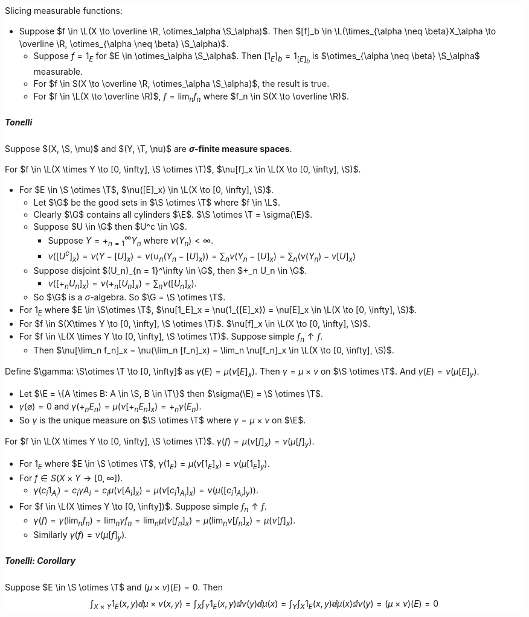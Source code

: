 Slicing measurable functions:
- Suppose $f \in \L(X \to \overline \R, \otimes_\alpha \S_\alpha)$. Then $[f]_b \in \L(\times_{\alpha \neq \beta}X_\alpha \to \overline \R, \otimes_{\alpha \neq \beta} \S_\alpha)$.
    - Suppose $f = 1_E$ for $E \in \otimes_\alpha \S_\alpha$. Then $[1_E]_b = 1_{[E]_b}$ is $\otimes_{\alpha \neq \beta} \S_\alpha$ measurable.
    - For $f \in S(X \to \overline \R, \otimes_\alpha \S_\alpha)$, the result is true.
    - For $f \in \L(X \to \overline \R)$, $f = \lim_n f_n$ where $f_n \in S(X \to \overline \R)$.

##### Tonelli

Suppose $(X, \S, \mu)$ and $(Y, \T, \nu)$ are **$\sigma$-finite measure spaces**.

For $f \in \L(X \times Y \to [0, \infty], \S \otimes \T)$, $\nu[f]_x \in \L(X \to [0, \infty], \S)$.
- For $E \in \S \otimes \T$, $\nu([E]_x) \in \L(X \to [0, \infty], \S)$.
    - Let $\G$ be the good sets in $\S \otimes \T$ where $f \in \L$.
    - Clearly $\G$ contains all cylinders $\E$. $\S \otimes \T = \sigma(\E)$.
    - Suppose $U \in \G$ then $U^c \in \G$.
        - Suppose $Y = +_{n = 1}^\infty Y_n$ where $\nu(Y_n) < \infty$.	
        - $\nu([U^c]_x) = \nu(Y - [U]_x) = \nu(\cup_n (Y_n - [U]_x)) = \sum_n \nu(Y_n - [U]_x) = \sum_n(\nu(Y_n) - \nu[U]_x)$
    - Suppose disjoint $(U_n)_{n = 1}^\infty \in \G$, then $+_n U_n \in \G$.
        - $\nu([+_n U_n]_x) = \nu(+_n[U_n]_x) = \sum_{n} \nu([U_n]_x)$.
    - So $\G$ is a $\sigma$-algebra. So $\G = \S \otimes \T$.
- For $1_E$ where $E \in \S\otimes \T$, $\nu[1_E]_x = \nu(1_{[E]_x}) = \nu[E]_x \in \L(X \to [0, \infty], \S)$.
- For $f \in S(X\times Y \to [0, \infty], \S \otimes \T)$. $\nu[f]_x \in \L(X \to [0, \infty], \S)$.
- For $f \in \L(X \times Y \to [0, \infty], \S \otimes \T)$. Suppose simple $f_n \uparrow f$.
    - Then $\nu[\lim_n f_n]_x = \nu(\lim_n [f_n]_x) = \lim_n \nu[f_n]_x \in \L(X \to [0, \infty], \S)$.

Define $\gamma: \S\otimes \T \to [0, \infty]$ as $\gamma(E) = \mu(\nu[E]_x)$. Then $\gamma = \mu \times \nu$ on $\S \otimes \T$. And $\gamma(E) = \nu(\mu[E]_y)$.
- Let $\E = \{A \times B: A \in \S, B \in \T\}$ then $\sigma(\E) = \S \otimes \T$.
- $\gamma(\varnothing) = 0$ and $\gamma(+_n E_n) = \mu(\nu[+_n E_n]_x) = +_n \gamma(E_n)$.
- So $\gamma$ is the unique measure on $\S \otimes \T$ where $\gamma = \mu \times \nu$ on $\E$.

For $f \in \L(X \times Y \to [0, \infty], \S \otimes \T)$. $\gamma(f) = \mu(\nu[f]_x) = \nu(\mu[f]_y)$.
- For $1_E$ where $E \in \S \otimes \T$, $\gamma(1_E) = \mu(\nu[1_E]_x) = \nu(\mu[1_E]_y)$.
- For $f \in S(X \times Y \to [0, \infty])$.
    - $\gamma(c_i1_{A_i}) = c_i \gamma A_i = c_i \mu(\nu [A_i]_x) = \mu(\nu[c_i1_{A_i}]_x) = \nu(\mu([c_i 1_{A_i}]_y))$.
- For $f \in \L(X \times Y \to [0, \infty])$. Suppose simple $f_n \uparrow f$.
    - $\gamma(f) = \gamma(\lim_n f_n)= \lim_n \gamma f_n = \lim_n\mu(\nu [f_n]_x) = \mu(\lim_n \nu [f_n]_x) = \mu(\nu[f]_x)$.
    - Similarly $\gamma(f) = \nu(\mu[f]_y)$.

##### Tonelli: Corollary

Suppose $E \in \S \otimes \T$ and $(\mu \times \nu)(E) = 0$. Then
$$
\int_{X \times Y} 1_E(x, y) \dd \mu \times \nu(x, y) = \int_X \int_Y 1_E(x, y) \dd \nu(y) \dd \mu(x) = \int_Y \int_X 1_E(x, y) \dd \mu(x) \dd \nu(y) = (\mu \times \nu)(E) = 0
$$
